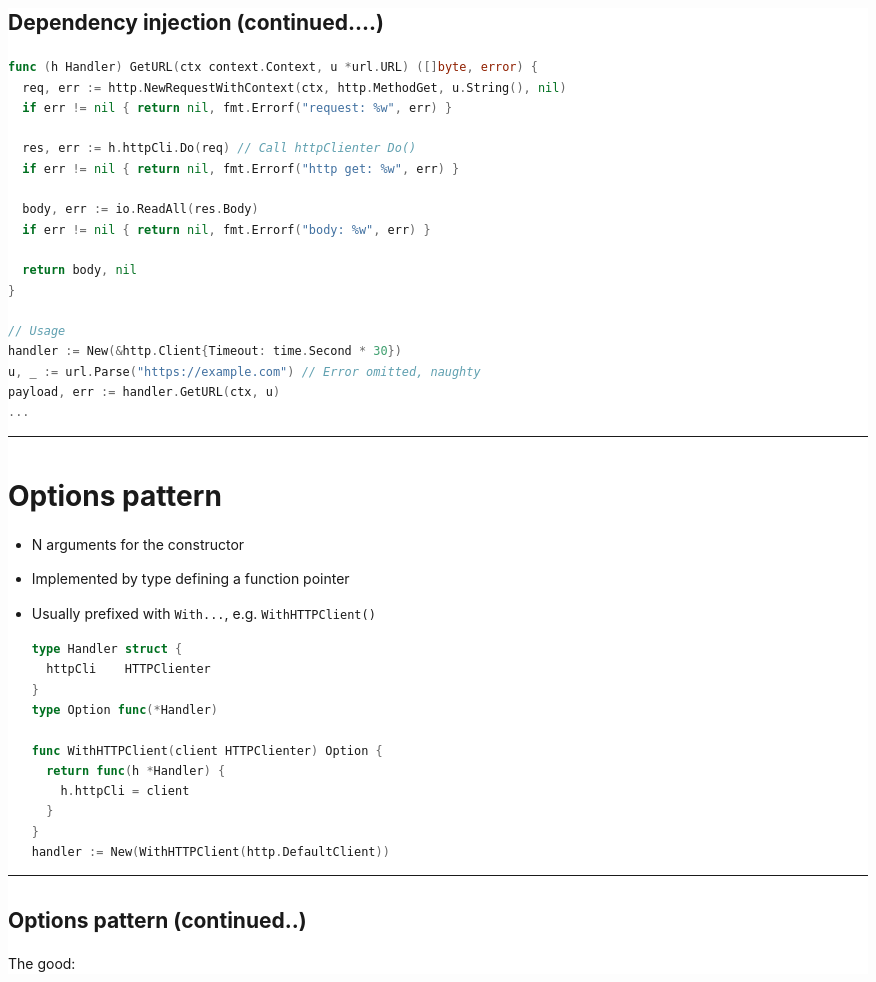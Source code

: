 
## Dependency injection (continued....)

```go
func (h Handler) GetURL(ctx context.Context, u *url.URL) ([]byte, error) {
  req, err := http.NewRequestWithContext(ctx, http.MethodGet, u.String(), nil)
  if err != nil { return nil, fmt.Errorf("request: %w", err) }

  res, err := h.httpCli.Do(req) // Call httpClienter Do()
  if err != nil { return nil, fmt.Errorf("http get: %w", err) }

  body, err := io.ReadAll(res.Body)
  if err != nil { return nil, fmt.Errorf("body: %w", err) }

  return body, nil
}

// Usage
handler := New(&http.Client{Timeout: time.Second * 30})
u, _ := url.Parse("https://example.com") // Error omitted, naughty
payload, err := handler.GetURL(ctx, u)
...
```

---

# Options pattern

- N arguments for the constructor
- Implemented by type defining a function pointer
- Usually prefixed with `With...`, e.g. `WithHTTPClient()`

  ```go
  type Handler struct {
    httpCli    HTTPClienter
  }
  type Option func(*Handler)

  func WithHTTPClient(client HTTPClienter) Option {
    return func(h *Handler) {
      h.httpCli = client
    }
  }
  handler := New(WithHTTPClient(http.DefaultClient))
  ```

---

## Options pattern (continued..)

The good:
